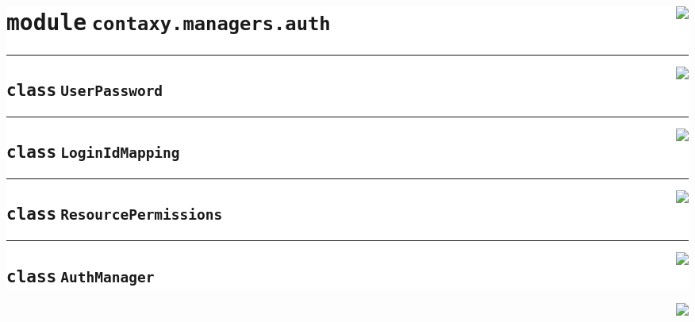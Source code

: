 

<a href="https://github.com/ml-tooling/contaxy/blob/main/backend/src/contaxy/managers/auth.py#L0"><img align="right" style="float:right;" src="https://img.shields.io/badge/-source-cccccc?style=flat-square"></a>

# <kbd>module</kbd> `contaxy.managers.auth`






---

<a href="https://github.com/ml-tooling/contaxy/blob/main/backend/src/contaxy/managers/auth.py#L53"><img align="right" style="float:right;" src="https://img.shields.io/badge/-source-cccccc?style=flat-square"></a>

## <kbd>class</kbd> `UserPassword`








---

<a href="https://github.com/ml-tooling/contaxy/blob/main/backend/src/contaxy/managers/auth.py#L57"><img align="right" style="float:right;" src="https://img.shields.io/badge/-source-cccccc?style=flat-square"></a>

## <kbd>class</kbd> `LoginIdMapping`








---

<a href="https://github.com/ml-tooling/contaxy/blob/main/backend/src/contaxy/managers/auth.py#L61"><img align="right" style="float:right;" src="https://img.shields.io/badge/-source-cccccc?style=flat-square"></a>

## <kbd>class</kbd> `ResourcePermissions`








---

<a href="https://github.com/ml-tooling/contaxy/blob/main/backend/src/contaxy/managers/auth.py#L65"><img align="right" style="float:right;" src="https://img.shields.io/badge/-source-cccccc?style=flat-square"></a>

## <kbd>class</kbd> `AuthManager`




<a href="https://github.com/ml-tooling/contaxy/blob/main/backend/src/contaxy/managers/auth.py#L73"><img align="right" style="float:right;" src="https://img.shields.io/badge/-source-cccccc?style=flat-square"></a>
